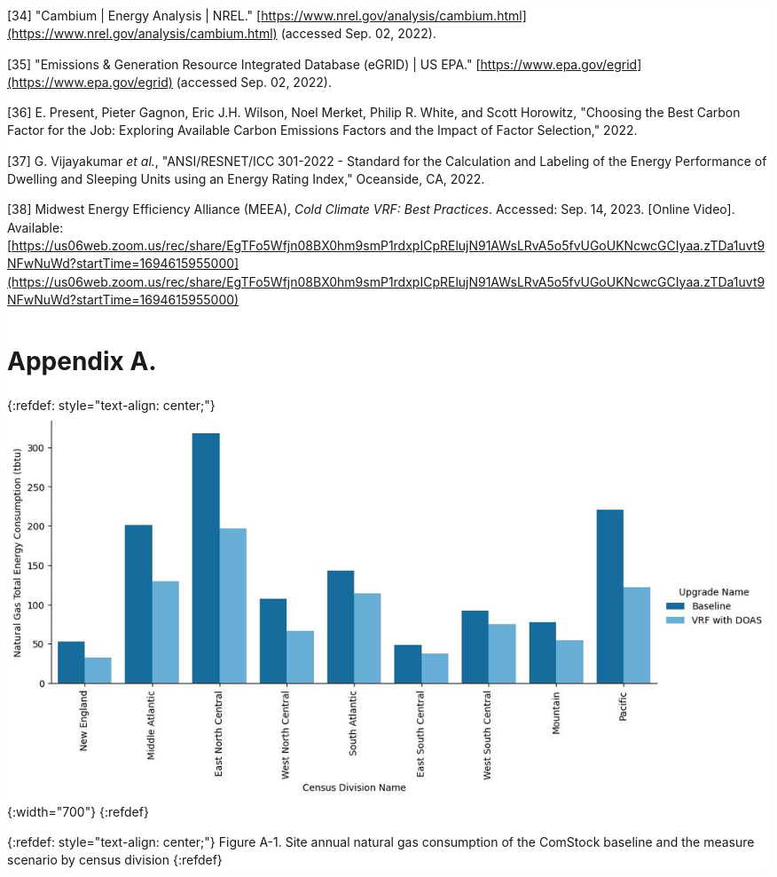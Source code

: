 \[34\] "Cambium \| Energy Analysis \| NREL." [https://www.nrel.gov/analysis/cambium.html](https://www.nrel.gov/analysis/cambium.html) (accessed Sep. 02, 2022).

\[35\] "Emissions & Generation Resource Integrated Database (eGRID) \| US EPA." [https://www.epa.gov/egrid](https://www.epa.gov/egrid) (accessed Sep. 02, 2022).

\[36\] E. Present, Pieter Gagnon, Eric J.H. Wilson, Noel Merket, Philip R. White, and Scott Horowitz, "Choosing the Best Carbon Factor for the Job: Exploring Available Carbon Emissions Factors and the Impact of Factor Selection," 2022.

\[37\] G. Vijayakumar *et al.*, "ANSI/RESNET/ICC 301-2022 - Standard for the Calculation and Labeling of the Energy Performance of Dwelling and Sleeping Units using an Energy Rating Index," Oceanside, CA, 2022.

\[38\] Midwest Energy Efficiency Alliance (MEEA), *Cold Climate VRF: Best Practices*. Accessed: Sep. 14, 2023. \[Online Video\]. Available: [https://us06web.zoom.us/rec/share/EgTFo5Wfjn08BX0hm9smP1rdxpICpRElujN91AWsLRvA5o5fvUGoUKNcwcGCIyaa.zTDa1uvt9NFwNuWd?startTime=1694615955000](https://us06web.zoom.us/rec/share/EgTFo5Wfjn08BX0hm9smP1rdxpICpRElujN91AWsLRvA5o5fvUGoUKNcwcGCIyaa.zTDa1uvt9NFwNuWd?startTime=1694615955000)

# Appendix A.

{:refdef: style="text-align: center;"}
![](media/hvac_vrf_hr_doas_image29.jpg){:width="700"}
{:refdef}

{:refdef: style="text-align: center;"}
Figure A-1. Site annual natural gas consumption of the ComStock baseline and the measure scenario by census division
{:refdef}
